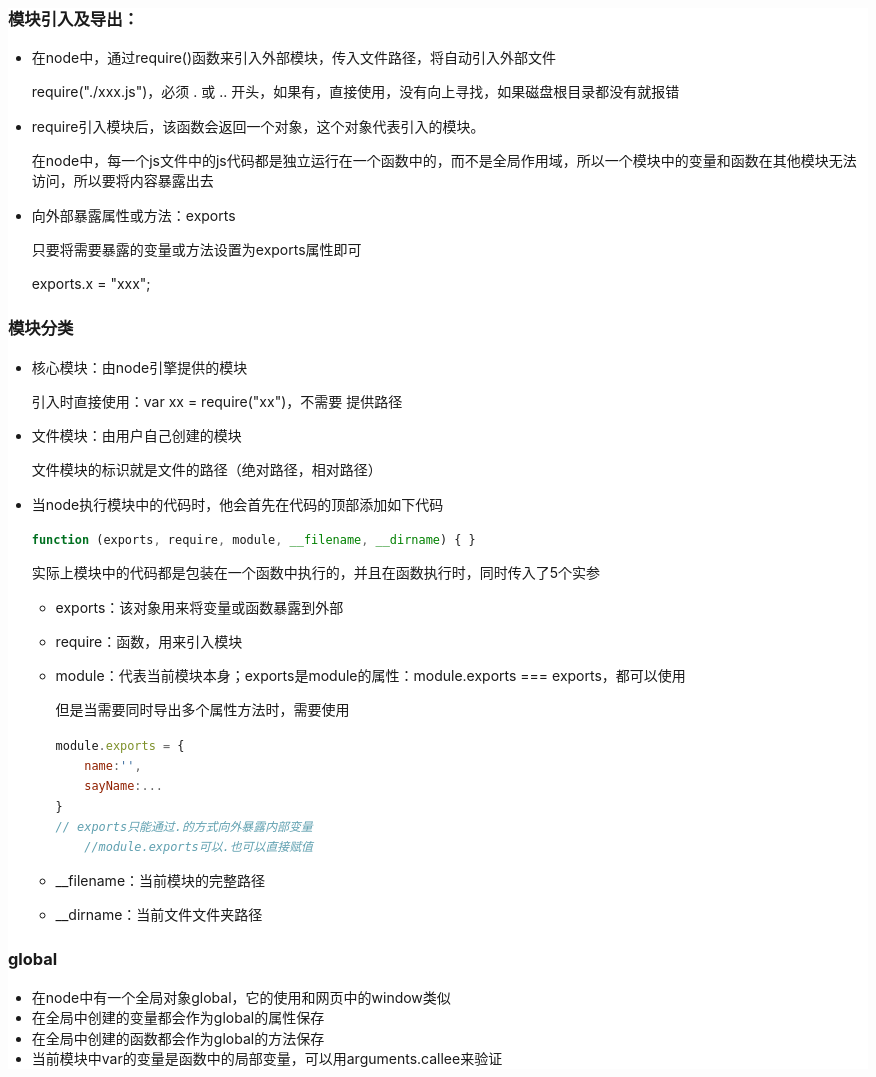 ### **模块引入及导出：**

- 在node中，通过require()函数来引入外部模块，传入文件路径，将自动引入外部文件

  require("./xxx.js")，必须 . 或 .. 开头，如果有，直接使用，没有向上寻找，如果磁盘根目录都没有就报错

- require引入模块后，该函数会返回一个对象，这个对象代表引入的模块。

  在node中，每一个js文件中的js代码都是独立运行在一个函数中的，而不是全局作用域，所以一个模块中的变量和函数在其他模块无法访问，所以要将内容暴露出去

- 向外部暴露属性或方法：exports

  只要将需要暴露的变量或方法设置为exports属性即可

  exports.x = "xxx";

### **模块分类**

- 核心模块：由node引擎提供的模块

  引入时直接使用：var xx = require("xx")，不需要 提供路径

- 文件模块：由用户自己创建的模块

  文件模块的标识就是文件的路径（绝对路径，相对路径）

- 当node执行模块中的代码时，他会首先在代码的顶部添加如下代码

  ```JavaScript 
  function (exports, require, module, __filename, __dirname) { }
  ```

  实际上模块中的代码都是包装在一个函数中执行的，并且在函数执行时，同时传入了5个实参

  - exports：该对象用来将变量或函数暴露到外部

  - require：函数，用来引入模块

  - module：代表当前模块本身；exports是module的属性：module.exports === exports，都可以使用

    但是当需要同时导出多个属性方法时，需要使用

    ```javascript
    module.exports = {
        name:'',
        sayName:...
    }
    // exports只能通过.的方式向外暴露内部变量
        //module.exports可以.也可以直接赋值
    ```

  - __filename：当前模块的完整路径

  - __dirname：当前文件文件夹路径

### **global**

- 在node中有一个全局对象global，它的使用和网页中的window类似
- 在全局中创建的变量都会作为global的属性保存
- 在全局中创建的函数都会作为global的方法保存
- 当前模块中var的变量是函数中的局部变量，可以用arguments.callee来验证
